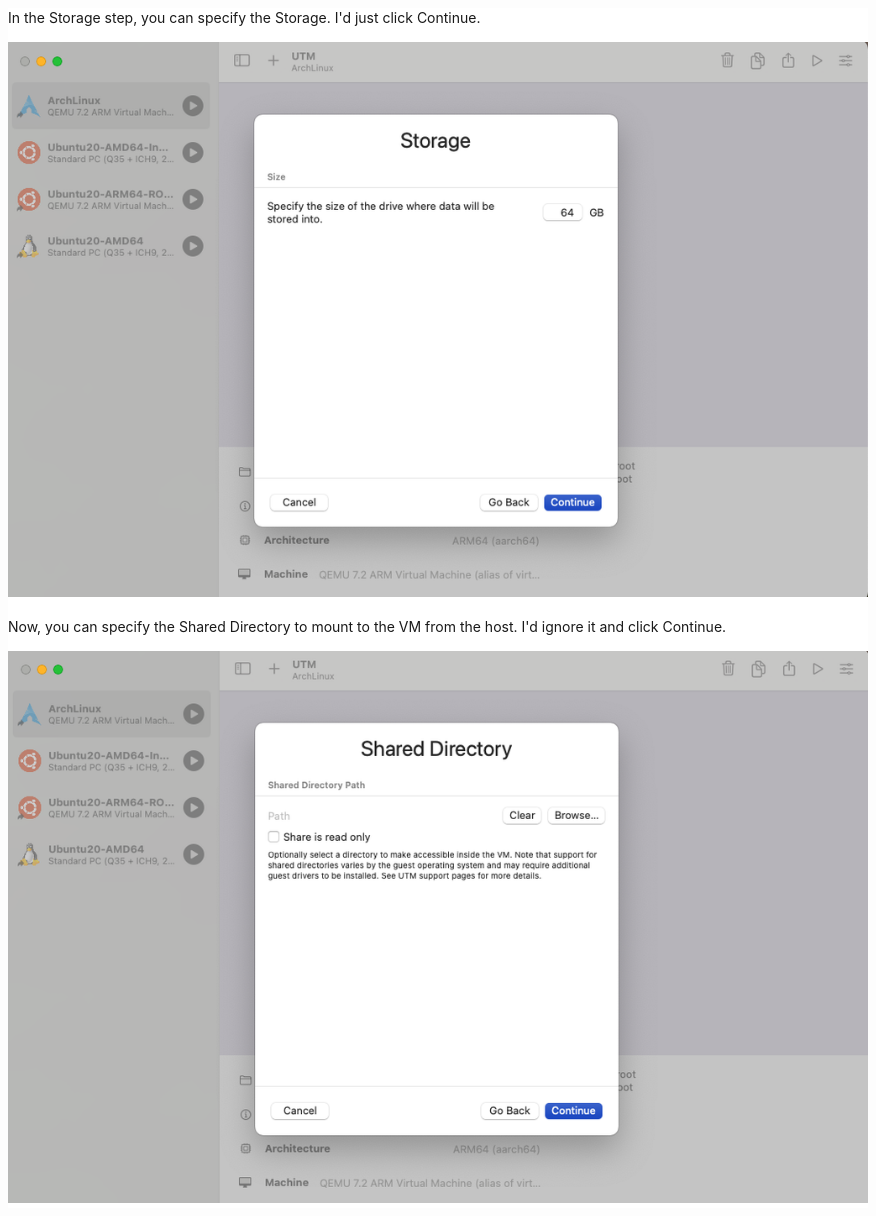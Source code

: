 In the Storage step, you can specify the Storage. I'd just click Continue.

![UTM Start Storage](screenshots/utm-start-storage.png)

Now, you can specify the Shared Directory to mount to the VM from the host.
I'd ignore it and click Continue.

![UTM Start Shared Directory](screenshots/utm-start-shared-storage.png)
